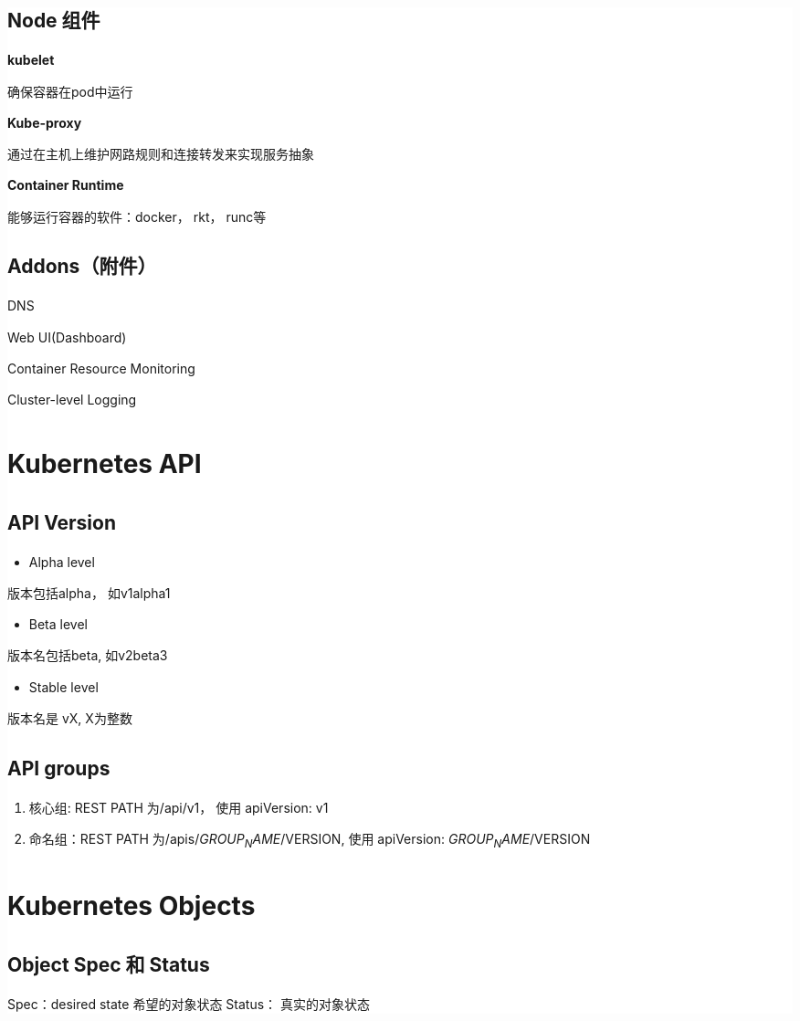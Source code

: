 ## Node 组件

**kubelet**

确保容器在pod中运行

**Kube-proxy**

通过在主机上维护网路规则和连接转发来实现服务抽象

**Container Runtime**

能够运行容器的软件：docker， rkt， runc等

## Addons（附件）

DNS

Web UI(Dashboard)

Container Resource Monitoring

Cluster-level Logging



# Kubernetes API

## API Version

* Alpha level

 版本包括alpha， 如v1alpha1

* Beta level

 版本名包括beta, 如v2beta3

* Stable level
 
 版本名是 vX, X为整数


## API groups

1. 核心组: REST PATH 为/api/v1， 使用 apiVersion: v1

2. 命名组：REST PATH 为/apis/$GROUP_NAME/$VERSION, 使用 apiVersion: $GROUP_NAME/$VERSION



# Kubernetes Objects

## Object Spec 和 Status

Spec：desired state 希望的对象状态
Status： 真实的对象状态
